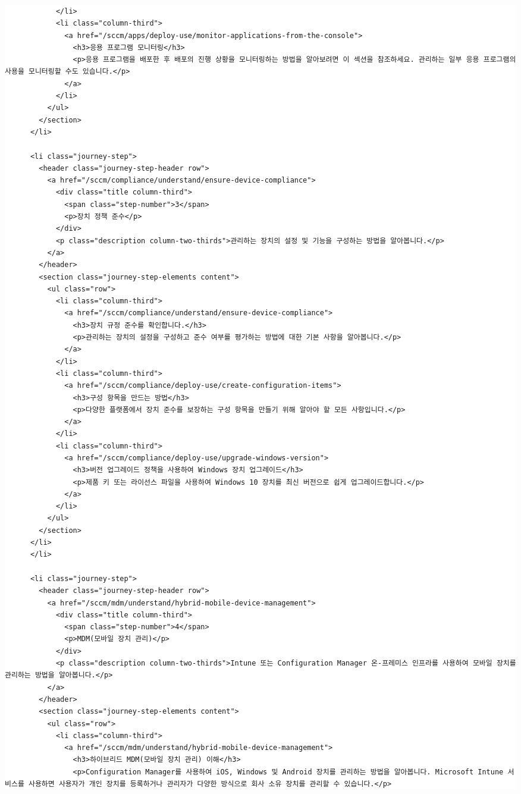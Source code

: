                 </li>
                <li class="column-third">
                  <a href="/sccm/apps/deploy-use/monitor-applications-from-the-console">
                    <h3>응용 프로그램 모니터링</h3>
                    <p>응용 프로그램을 배포한 후 배포의 진행 상황을 모니터링하는 방법을 알아보려면 이 섹션을 참조하세요. 관리하는 일부 응용 프로그램의 사용을 모니터링할 수도 있습니다.</p>
                  </a>
                </li>
              </ul>
            </section>
          </li>

          <li class="journey-step">
            <header class="journey-step-header row">
              <a href="/sccm/compliance/understand/ensure-device-compliance">
                <div class="title column-third">
                  <span class="step-number">3</span>
                  <p>장치 정책 준수</p>
                </div>
                <p class="description column-two-thirds">관리하는 장치의 설정 및 기능을 구성하는 방법을 알아봅니다.</p>
              </a>
            </header>
            <section class="journey-step-elements content">
              <ul class="row">
                <li class="column-third">
                  <a href="/sccm/compliance/understand/ensure-device-compliance">
                    <h3>장치 규정 준수를 확인합니다.</h3>
                    <p>관리하는 장치의 설정을 구성하고 준수 여부를 평가하는 방법에 대한 기본 사항을 알아봅니다.</p>
                  </a>
                </li>
                <li class="column-third">
                  <a href="/sccm/compliance/deploy-use/create-configuration-items">
                    <h3>구성 항목을 만드는 방법</h3>
                    <p>다양한 플랫폼에서 장치 준수를 보장하는 구성 항목을 만들기 위해 알아야 할 모든 사항입니다.</p>
                  </a>
                </li>
                <li class="column-third">
                  <a href="/sccm/compliance/deploy-use/upgrade-windows-version">
                    <h3>버전 업그레이드 정책을 사용하여 Windows 장치 업그레이드</h3>
                    <p>제품 키 또는 라이선스 파일을 사용하여 Windows 10 장치를 최신 버전으로 쉽게 업그레이드합니다.</p>
                  </a>
                </li>
              </ul>
            </section>
          </li>
          </li>

          <li class="journey-step">
            <header class="journey-step-header row">
              <a href="/sccm/mdm/understand/hybrid-mobile-device-management">
                <div class="title column-third">
                  <span class="step-number">4</span>
                  <p>MDM(모바일 장치 관리)</p>
                </div>
                <p class="description column-two-thirds">Intune 또는 Configuration Manager 온-프레미스 인프라를 사용하여 모바일 장치를 관리하는 방법을 알아봅니다.</p>
              </a>
            </header>
            <section class="journey-step-elements content">
              <ul class="row">
                <li class="column-third">
                  <a href="/sccm/mdm/understand/hybrid-mobile-device-management">
                    <h3>하이브리드 MDM(모바일 장치 관리) 이해</h3>
                    <p>Configuration Manager를 사용하여 iOS, Windows 및 Android 장치를 관리하는 방법을 알아봅니다. Microsoft Intune 서비스를 사용하면 사용자가 개인 장치를 등록하거나 관리자가 다양한 방식으로 회사 소유 장치를 관리할 수 있습니다.</p>
